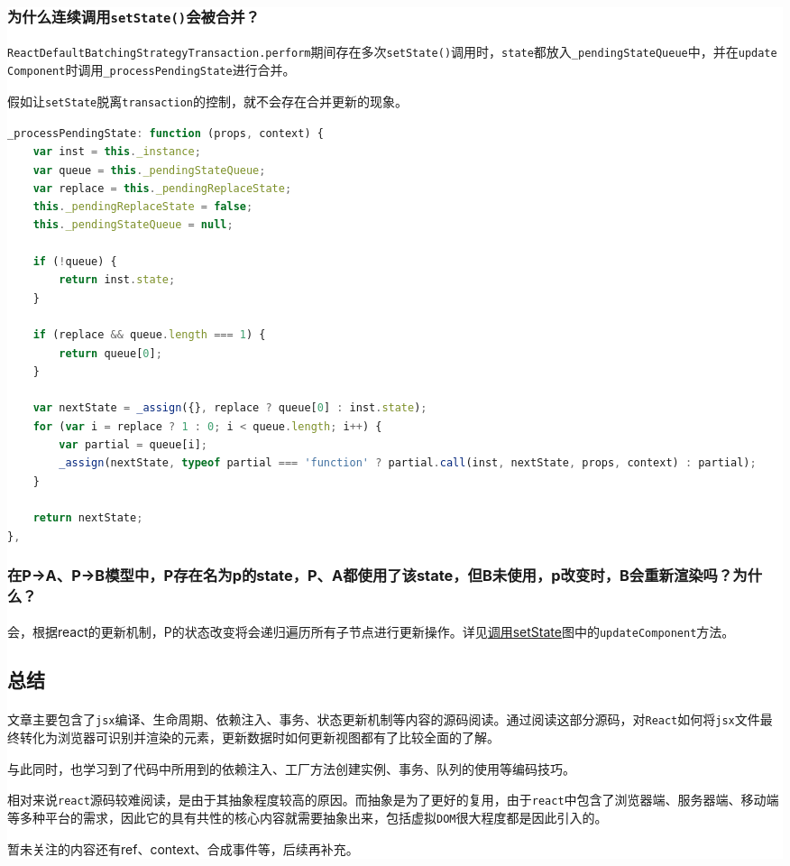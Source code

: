 

### 为什么连续调用`setState()`会被合并？

`ReactDefaultBatchingStrategyTransaction.perform`期间存在多次`setState()`调用时，`state`都放入`_pendingStateQueue`中，并在`updateComponent`时调用`_processPendingState`进行合并。

假如让`setState`脱离`transaction`的控制，就不会存在合并更新的现象。

```javascript
_processPendingState: function (props, context) {
    var inst = this._instance;
    var queue = this._pendingStateQueue;
    var replace = this._pendingReplaceState;
    this._pendingReplaceState = false;
    this._pendingStateQueue = null;

    if (!queue) {
        return inst.state;
    }

    if (replace && queue.length === 1) {
        return queue[0];
    }

    var nextState = _assign({}, replace ? queue[0] : inst.state);
    for (var i = replace ? 1 : 0; i < queue.length; i++) {
        var partial = queue[i];
        _assign(nextState, typeof partial === 'function' ? partial.call(inst, nextState, props, context) : partial);
    }

    return nextState;
},
```



### 在P->A、P->B模型中，P存在名为p的state，P、A都使用了该state，但B未使用，p改变时，B会重新渲染吗？为什么？

会，根据react的更新机制，P的状态改变将会递归遍历所有子节点进行更新操作。详见[调用setState](#调用setState)图中的`updateComponent`方法。

   

## 总结

文章主要包含了`jsx`编译、生命周期、依赖注入、事务、状态更新机制等内容的源码阅读。通过阅读这部分源码，对`React`如何将`jsx`文件最终转化为浏览器可识别并渲染的元素，更新数据时如何更新视图都有了比较全面的了解。

与此同时，也学习到了代码中所用到的依赖注入、工厂方法创建实例、事务、队列的使用等编码技巧。

相对来说`react`源码较难阅读，是由于其抽象程度较高的原因。而抽象是为了更好的复用，由于`react`中包含了浏览器端、服务器端、移动端等多种平台的需求，因此它的具有共性的核心内容就需要抽象出来，包括虚拟`DOM`很大程度都是因此引入的。

暂未关注的内容还有ref、context、合成事件等，后续再补充。

